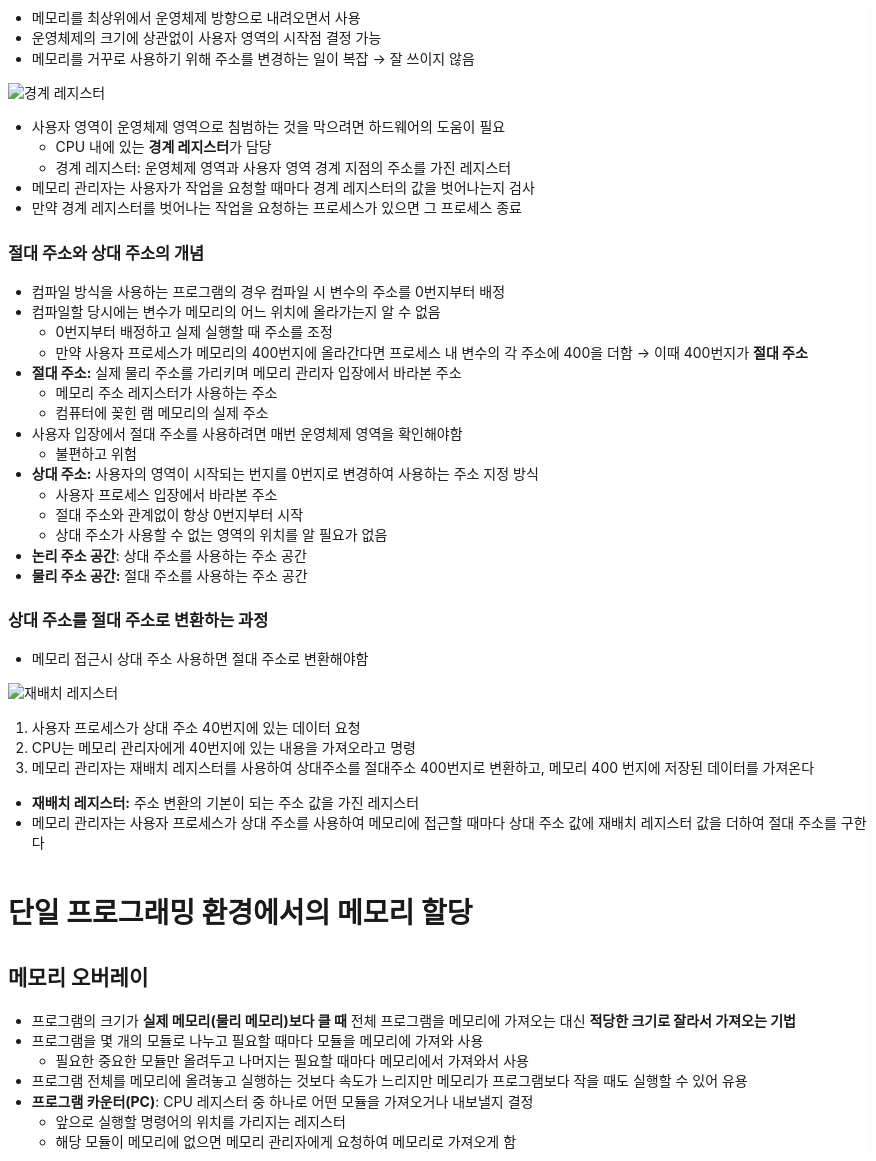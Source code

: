 - 메모리를 최상위에서 운영체제 방향으로 내려오면서 사용
- 운영체제의 크기에 상관없이 사용자 영역의 시작점 결정 가능
- 메모리를 거꾸로 사용하기 위해 주소를 변경하는 일이 복잡 → 잘 쓰이지 않음

![경계 레지스터](https://velog.velcdn.com/images%2Fholim0%2Fpost%2F61d2fd60-00c0-4966-929d-25d024652ed9%2Fimage.png)

- 사용자 영역이 운영체제 영역으로 침범하는 것을 막으려면 하드웨어의 도움이 필요
    - CPU 내에 있는 **경계 레지스터**가 담당
    - 경계 레지스터: 운영체제 영역과 사용자 영역 경계 지점의 주소를 가진 레지스터
- 메모리 관리자는 사용자가 작업을 요청할 때마다 경계 레지스터의 값을 벗어나는지 검사
- 만약 경계 레지스터를 벗어나는 작업을 요청하는 프로세스가 있으면 그 프로세스 종료

### 절대 주소와 상대 주소의 개념

- 컴파일 방식을 사용하는 프로그램의 경우 컴파일 시 변수의 주소를 0번지부터 배정
- 컴파일할 당시에는 변수가 메모리의 어느 위치에 올라가는지 알 수 없음
    - 0번지부터 배정하고 실제 실행할 때 주소를 조정
    - 만약 사용자 프로세스가 메모리의 400번지에 올라간다면 프로세스 내 변수의 각 주소에 400을 더함 → 이때 400번지가 **절대 주소**
- **절대 주소:** 실제 물리 주소를 가리키며 메모리 관리자 입장에서 바라본 주소
    - 메모리 주소 레지스터가 사용하는 주소
    - 컴퓨터에 꽂힌 램 메모리의 실제 주소
- 사용자 입장에서 절대 주소를 사용하려면 매번 운영체제 영역을 확인해야함
    - 불편하고 위험
- **상대 주소:** 사용자의 영역이 시작되는 번지를 0번지로 변경하여 사용하는 주소 지정 방식
    - 사용자 프로세스 입장에서 바라본 주소
    - 절대 주소와 관계없이 항상 0번지부터 시작
    - 상대 주소가 사용할 수 없는 영역의 위치를 알 필요가 없음
- **논리 주소 공간**: 상대 주소를 사용하는 주소 공간
- **물리 주소 공간:** 절대 주소를 사용하는 주소 공간

### 상대 주소를 절대 주소로 변환하는 과정

- 메모리 접근시 상대 주소 사용하면 절대 주소로 변환해야함

![재배치 레지스터](https://yansigit.github.io/posts/%eb%ac%bc%eb%a6%ac%eb%a9%94%eb%aa%a8%eb%a6%ac-%ea%b4%80%eb%a6%ac/Untitled%204.png)

1. 사용자 프로세스가 상대 주소 40번지에 있는 데이터 요청
2. CPU는 메모리 관리자에게 40번지에 있는 내용을 가져오라고 명령
3. 메모리 관리자는 재배치 레지스터를 사용하여 상대주소를 절대주소 400번지로 변환하고, 메모리 400 번지에 저장된 데이터를 가져온다
- **재배치 레지스터:** 주소 변환의 기본이 되는 주소 값을 가진 레지스터
- 메모리 관리자는 사용자 프로세스가 상대 주소를 사용하여 메모리에 접근할 때마다 상대 주소 값에 재배치 레지스터 값을 더하여 절대 주소를 구한다

# 단일 프로그래밍 환경에서의 메모리 할당

## 메모리 오버레이

- 프로그램의 크기가 **실제 메모리(물리 메모리)보다 클 때** 전체 프로그램을 메모리에 가져오는 대신 **적당한 크기로 잘라서 가져오는 기법**
- 프로그램을 몇 개의 모듈로 나누고 필요할 때마다 모듈을 메모리에 가져와 사용
    - 필요한 중요한 모듈만 올려두고 나머지는 필요할 때마다 메모리에서 가져와서 사용
- 프로그램 전체를 메모리에 올려놓고 실행하는 것보다 속도가 느리지만 메모리가 프로그램보다 작을 때도 실행할 수 있어 유용
- **프로그램 카운터(PC)**: CPU 레지스터 중 하나로 어떤 모듈을 가져오거나 내보낼지 결정
    - 앞으로 실행할 명령어의 위치를 가리지는 레지스터
    - 해당 모듈이 메모리에 없으면 메모리 관리자에게 요청하여 메모리로 가져오게 함
